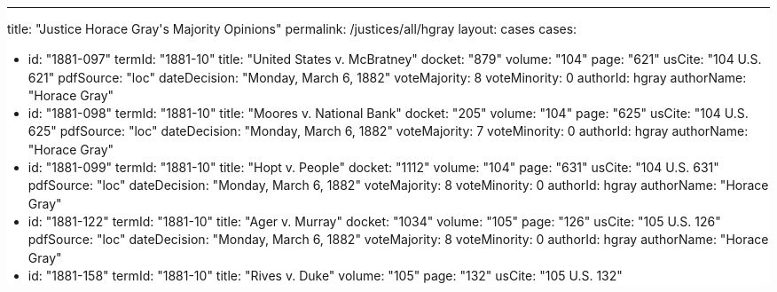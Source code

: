 ---
title: "Justice Horace Gray's Majority Opinions"
permalink: /justices/all/hgray
layout: cases
cases:
  - id: "1881-097"
    termId: "1881-10"
    title: "United States v. McBratney"
    docket: "879"
    volume: "104"
    page: "621"
    usCite: "104 U.S. 621"
    pdfSource: "loc"
    dateDecision: "Monday, March 6, 1882"
    voteMajority: 8
    voteMinority: 0
    authorId: hgray
    authorName: "Horace Gray"
  - id: "1881-098"
    termId: "1881-10"
    title: "Moores v. National Bank"
    docket: "205"
    volume: "104"
    page: "625"
    usCite: "104 U.S. 625"
    pdfSource: "loc"
    dateDecision: "Monday, March 6, 1882"
    voteMajority: 7
    voteMinority: 0
    authorId: hgray
    authorName: "Horace Gray"
  - id: "1881-099"
    termId: "1881-10"
    title: "Hopt v. People"
    docket: "1112"
    volume: "104"
    page: "631"
    usCite: "104 U.S. 631"
    pdfSource: "loc"
    dateDecision: "Monday, March 6, 1882"
    voteMajority: 8
    voteMinority: 0
    authorId: hgray
    authorName: "Horace Gray"
  - id: "1881-122"
    termId: "1881-10"
    title: "Ager v. Murray"
    docket: "1034"
    volume: "105"
    page: "126"
    usCite: "105 U.S. 126"
    pdfSource: "loc"
    dateDecision: "Monday, March 6, 1882"
    voteMajority: 8
    voteMinority: 0
    authorId: hgray
    authorName: "Horace Gray"
  - id: "1881-158"
    termId: "1881-10"
    title: "Rives v. Duke"
    volume: "105"
    page: "132"
    usCite: "105 U.S. 132"